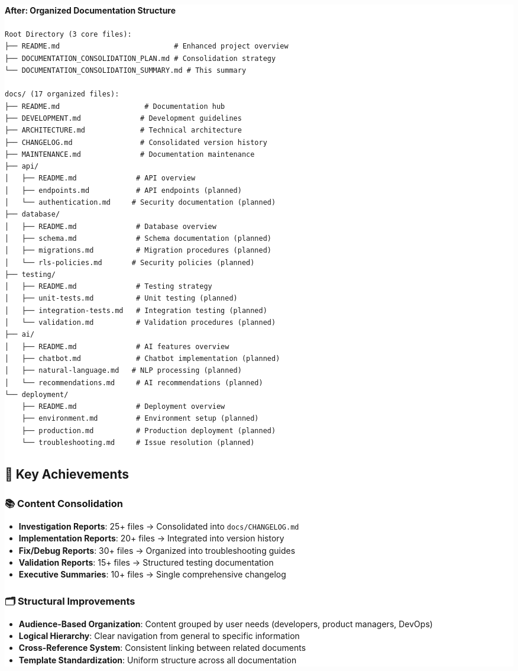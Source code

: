#### After: Organized Documentation Structure
```
Root Directory (3 core files):
├── README.md                           # Enhanced project overview
├── DOCUMENTATION_CONSOLIDATION_PLAN.md # Consolidation strategy
└── DOCUMENTATION_CONSOLIDATION_SUMMARY.md # This summary

docs/ (17 organized files):
├── README.md                    # Documentation hub
├── DEVELOPMENT.md              # Development guidelines
├── ARCHITECTURE.md             # Technical architecture
├── CHANGELOG.md                # Consolidated version history
├── MAINTENANCE.md              # Documentation maintenance
├── api/
│   ├── README.md              # API overview
│   ├── endpoints.md           # API endpoints (planned)
│   └── authentication.md     # Security documentation (planned)
├── database/
│   ├── README.md              # Database overview
│   ├── schema.md              # Schema documentation (planned)
│   ├── migrations.md          # Migration procedures (planned)
│   └── rls-policies.md       # Security policies (planned)
├── testing/
│   ├── README.md              # Testing strategy
│   ├── unit-tests.md          # Unit testing (planned)
│   ├── integration-tests.md   # Integration testing (planned)
│   └── validation.md          # Validation procedures (planned)
├── ai/
│   ├── README.md              # AI features overview
│   ├── chatbot.md             # Chatbot implementation (planned)
│   ├── natural-language.md   # NLP processing (planned)
│   └── recommendations.md     # AI recommendations (planned)
└── deployment/
    ├── README.md              # Deployment overview
    ├── environment.md         # Environment setup (planned)
    ├── production.md          # Production deployment (planned)
    └── troubleshooting.md     # Issue resolution (planned)
```

## 🎯 Key Achievements

### 📚 Content Consolidation
- **Investigation Reports**: 25+ files → Consolidated into `docs/CHANGELOG.md`
- **Implementation Reports**: 20+ files → Integrated into version history
- **Fix/Debug Reports**: 30+ files → Organized into troubleshooting guides
- **Validation Reports**: 15+ files → Structured testing documentation
- **Executive Summaries**: 10+ files → Single comprehensive changelog

### 🗂️ Structural Improvements
- **Audience-Based Organization**: Content grouped by user needs (developers, product managers, DevOps)
- **Logical Hierarchy**: Clear navigation from general to specific information
- **Cross-Reference System**: Consistent linking between related documents
- **Template Standardization**: Uniform structure across all documentation

